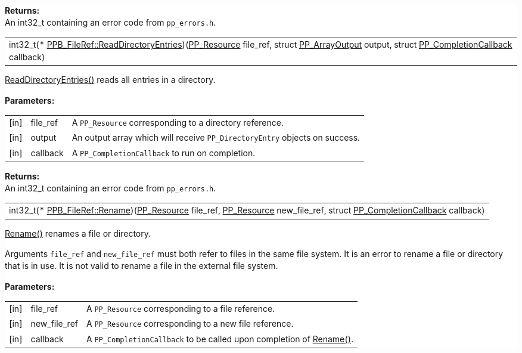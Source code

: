 

**Returns:**  
An int32\_t containing an error code from `pp_errors.h`.

<span id="adf5ee82e600680aae53cd70e39e9a568" class="anchor" style="margin: 0;"></span>

<table><tbody><tr class="odd"><td>int32_t(* <a href="/docs/native-client/pepper_beta/c/struct_p_p_b___file_ref__1__2#adf5ee82e600680aae53cd70e39e9a568" class="el">PPB_FileRef::ReadDirectoryEntries</a>)(<a href="/docs/native-client/pepper_beta/c/group___typedefs#gafdc3895ee80f4750d0d95ae1b677e9b7" class="el">PP_Resource</a> file_ref, struct <a href="/docs/native-client/pepper_beta/c/struct_p_p___array_output/" class="el">PP_ArrayOutput</a> output, struct <a href="/docs/native-client/pepper_beta/c/struct_p_p___completion_callback/" class="el">PP_CompletionCallback</a> callback)</td></tr></tbody></table>

<a href="/docs/native-client/pepper_beta/c/struct_p_p_b___file_ref__1__2#adf5ee82e600680aae53cd70e39e9a568" class="el" title="ReadDirectoryEntries() reads all entries in a directory.">ReadDirectoryEntries()</a> reads all entries in a directory.

**Parameters:**  
<table><tbody><tr class="odd"><td>[in]</td><td>file_ref</td><td>A <code>PP_Resource</code> corresponding to a directory reference.</td></tr><tr class="even"><td>[in]</td><td>output</td><td>An output array which will receive <code>PP_DirectoryEntry</code> objects on success.</td></tr><tr class="odd"><td>[in]</td><td>callback</td><td>A <code>PP_CompletionCallback</code> to run on completion.</td></tr></tbody></table>



**Returns:**  
An int32\_t containing an error code from `pp_errors.h`.

<span id="a5139b53dae2953f5e3ec18a3b4ad93fa" class="anchor" style="margin: 0;"></span>

<table><tbody><tr class="odd"><td>int32_t(* <a href="/docs/native-client/pepper_beta/c/struct_p_p_b___file_ref__1__2#a5139b53dae2953f5e3ec18a3b4ad93fa" class="el">PPB_FileRef::Rename</a>)(<a href="/docs/native-client/pepper_beta/c/group___typedefs#gafdc3895ee80f4750d0d95ae1b677e9b7" class="el">PP_Resource</a> file_ref, <a href="/docs/native-client/pepper_beta/c/group___typedefs#gafdc3895ee80f4750d0d95ae1b677e9b7" class="el">PP_Resource</a> new_file_ref, struct <a href="/docs/native-client/pepper_beta/c/struct_p_p___completion_callback/" class="el">PP_CompletionCallback</a> callback)</td></tr></tbody></table>

<a href="/docs/native-client/pepper_beta/c/struct_p_p_b___file_ref__1__2#a5139b53dae2953f5e3ec18a3b4ad93fa" class="el" title="Rename() renames a file or directory.">Rename()</a> renames a file or directory.

Arguments `file_ref` and `new_file_ref` must both refer to files in the same file system. It is an error to rename a file or directory that is in use. It is not valid to rename a file in the external file system.

**Parameters:**  
<table><tbody><tr class="odd"><td>[in]</td><td>file_ref</td><td>A <code>PP_Resource</code> corresponding to a file reference.</td></tr><tr class="even"><td>[in]</td><td>new_file_ref</td><td>A <code>PP_Resource</code> corresponding to a new file reference.</td></tr><tr class="odd"><td>[in]</td><td>callback</td><td>A <code>PP_CompletionCallback</code> to be called upon completion of <a href="/docs/native-client/pepper_beta/c/struct_p_p_b___file_ref__1__2#a5139b53dae2953f5e3ec18a3b4ad93fa" class="el" title="Rename() renames a file or directory.">Rename()</a>.</td></tr></tbody></table>

